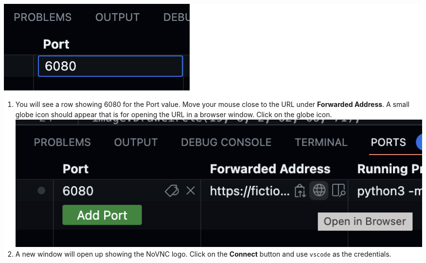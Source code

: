 ![port](images/l12-port.png)</br>
1. You will see a row showing 6080 for the Port value. Move your mouse close to the URL under **Forwarded Address**. A small globe icon should appear that is for opening the URL in a browser window. Click on the globe icon.</br>
![open browser](images/l12-openbrowser.png)<br/>
1. A new window will open up showing the NoVNC logo. Click on the **Connect** button and use `vscode` as the credentials.</br>